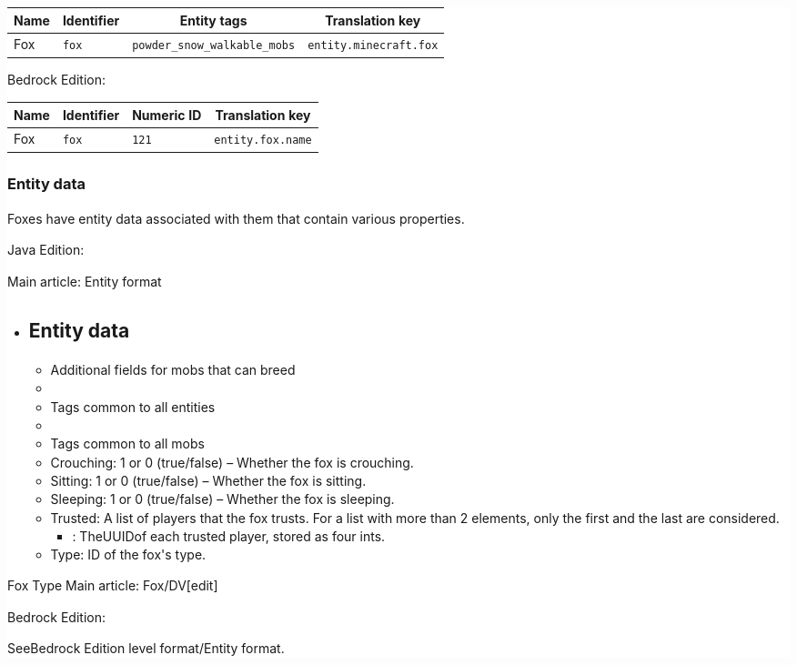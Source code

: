 | Name | Identifier | Entity tags                 | Translation key        |
|------|------------|-----------------------------|------------------------|
| Fox  | `fox`      | `powder_snow_walkable_mobs` | `entity.minecraft.fox` |

Bedrock Edition:

| Name | Identifier | Numeric ID | Translation key   |
|------|------------|------------|-------------------|
| Fox  | `fox`      | `121`      | `entity.fox.name` |

### Entity data
Foxes have entity data associated with them that contain various properties.

Java Edition:

Main article: Entity format
- Entity data
	- 
	- Additional fields for mobs that can breed
	- 
	- Tags common to all entities
	- 
	- Tags common to all mobs
	- Crouching: 1 or 0 (true/false) – Whether the fox is crouching.
	- Sitting: 1 or 0 (true/false) – Whether the fox is sitting.
	- Sleeping: 1 or 0 (true/false) – Whether the fox is sleeping.
	- Trusted: A list of players that the fox trusts. For a list with more than 2 elements, only the first and the last are considered.
		- : TheUUIDof each trusted player, stored as four ints.
	- Type: ID of the fox's type.


Fox Type
Main article: Fox/DV[edit]

Bedrock Edition:

SeeBedrock Edition level format/Entity format.

